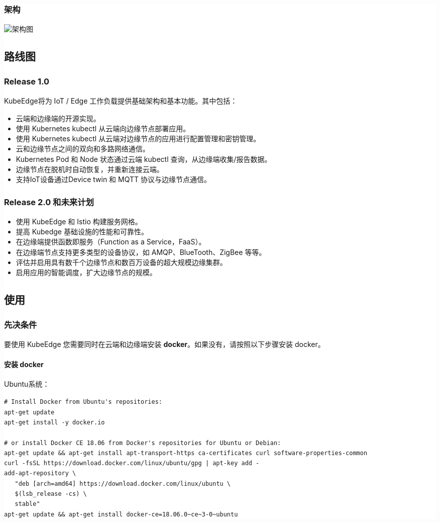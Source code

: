 ### 架构

![架构图](docs/images/kubeedge_arch.png)

## 路线图

### Release 1.0

KubeEdge将为 IoT / Edge 工作负载提供基础架构和基本功能。其中包括：

- 云端和边缘端的开源实现。
- 使用 Kubernetes kubectl 从云端向边缘节点部署应用。
- 使用 Kubernetes kubectl 从云端对边缘节点的应用进行配置管理和密钥管理。
- 云和边缘节点之间的双向和多路网络通信。
- Kubernetes Pod 和 Node 状态通过云端 kubectl 查询，从边缘端收集/报告数据。
- 边缘节点在脱机时自动恢复，并重新连接云端。
- 支持IoT设备通过Device twin 和 MQTT 协议与边缘节点通信。

### Release 2.0 和未来计划

- 使用 KubeEdge 和 Istio 构建服务网格。
- 提高 Kubedge 基础设施的性能和可靠性。
- 在边缘端提供函数即服务（Function as a Service，FaaS）。
- 在边缘端节点支持更多类型的设备协议，如 AMQP、BlueTooth、ZigBee 等等。
- 评估并启用具有数千个边缘节点和数百万设备的超大规模边缘集群。
- 启用应用的智能调度，扩大边缘节点的规模。

## 使用

### 先决条件

要使用 KubeEdge 您需要同时在云端和边缘端安装 **docker**。如果没有，请按照以下步骤安装 docker。

#### 安装 docker

Ubuntu系统：

```shell
# Install Docker from Ubuntu's repositories:
apt-get update
apt-get install -y docker.io

# or install Docker CE 18.06 from Docker's repositories for Ubuntu or Debian:
apt-get update && apt-get install apt-transport-https ca-certificates curl software-properties-common
curl -fsSL https://download.docker.com/linux/ubuntu/gpg | apt-key add -
add-apt-repository \
   "deb [arch=amd64] https://download.docker.com/linux/ubuntu \
   $(lsb_release -cs) \
   stable"
apt-get update && apt-get install docker-ce=18.06.0~ce~3-0~ubuntu
```
